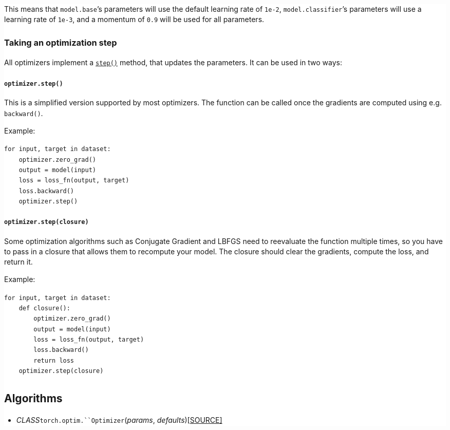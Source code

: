 This means that `model.base`’s parameters will use the default learning rate of `1e-2`, `model.classifier`’s parameters will use a learning rate of `1e-3`, and a momentum of `0.9` will be used for all parameters.

### Taking an optimization step

All optimizers implement a [`step()`](https://pytorch.org/docs/stable/optim.html#torch.optim.Optimizer.step) method, that updates the parameters. It can be used in two ways:

#### `optimizer.step()`

This is a simplified version supported by most optimizers. The function can be called once the gradients are computed using e.g. `backward()`.

Example:

```
for input, target in dataset:
    optimizer.zero_grad()
    output = model(input)
    loss = loss_fn(output, target)
    loss.backward()
    optimizer.step()
```

#### `optimizer.step(closure)`

Some optimization algorithms such as Conjugate Gradient and LBFGS need to reevaluate the function multiple times, so you have to pass in a closure that allows them to recompute your model. The closure should clear the gradients, compute the loss, and return it.

Example:

```
for input, target in dataset:
    def closure():
        optimizer.zero_grad()
        output = model(input)
        loss = loss_fn(output, target)
        loss.backward()
        return loss
    optimizer.step(closure)
```

## Algorithms

- *CLASS*`torch.optim.``Optimizer`(*params*, *defaults*)[[SOURCE\]](https://pytorch.org/docs/stable/_modules/torch/optim/optimizer.html#Optimizer)
